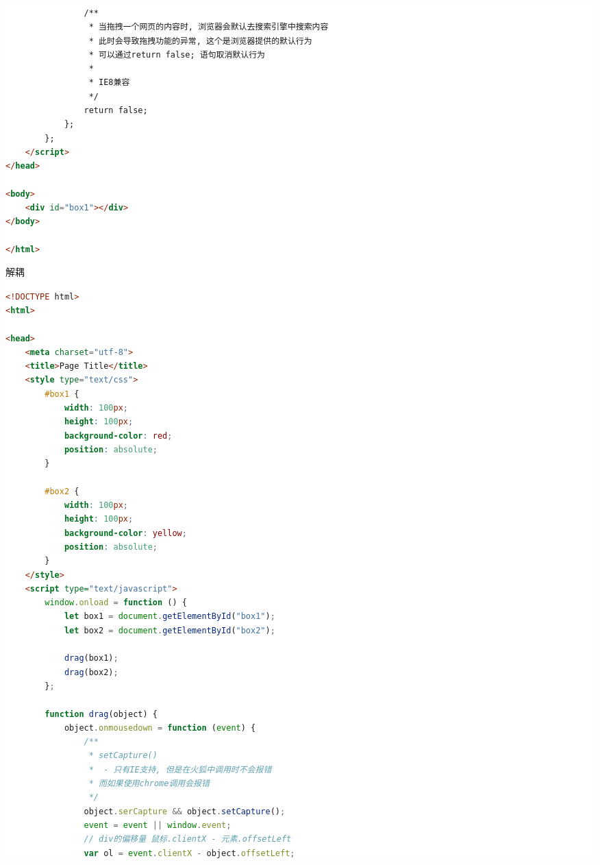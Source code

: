 ```html
                /**
                 * 当拖拽一个网页的内容时, 浏览器会默认去搜索引擎中搜索内容
                 * 此时会导致拖拽功能的异常, 这个是浏览器提供的默认行为
                 * 可以通过return false; 语句取消默认行为
                 * 
                 * IE8兼容
                 */
                return false;
            };
        };
    </script>
</head>

<body>
    <div id="box1"></div>
</body>

</html>
```

解耦

```html
<!DOCTYPE html>
<html>

<head>
    <meta charset="utf-8">
    <title>Page Title</title>
    <style type="text/css">
        #box1 {
            width: 100px;
            height: 100px;
            background-color: red;
            position: absolute;
        }

        #box2 {
            width: 100px;
            height: 100px;
            background-color: yellow;
            position: absolute;
        }
    </style>
    <script type="text/javascript">
        window.onload = function () {
            let box1 = document.getElementById("box1");
            let box2 = document.getElementById("box2");

            drag(box1);
            drag(box2);
        };

        function drag(object) {
            object.onmousedown = function (event) {
                /**
                 * setCapture()
                 *  - 只有IE支持, 但是在火狐中调用时不会报错
                 * 而如果使用chrome调用会报错
                 */
                object.serCapture && object.setCapture();
                event = event || window.event;
                // div的偏移量 鼠标.clientX - 元素.offsetLeft
                var ol = event.clientX - object.offsetLeft;
```